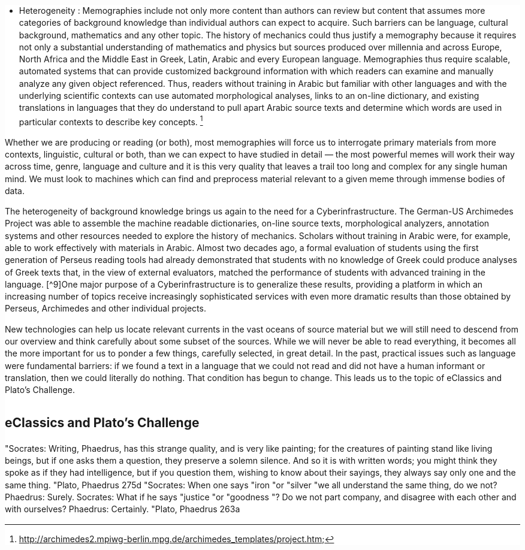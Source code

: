 - Heterogeneity : Memographies include not only more content than authors can review but content that assumes more categories of background knowledge than individual authors can expect to acquire. Such barriers can be language, cultural background, mathematics and any other topic. The history of mechanics could thus justify a memography because it requires not only a substantial understanding of mathematics and physics but sources produced over millennia and across Europe, North Africa and the Middle East in Greek, Latin, Arabic and every European language. Memographies thus require scalable, automated systems that can provide customized background information with which readers can examine and manually analyze any given object referenced. Thus, readers without training in Arabic but familiar with other languages and with the underlying scientific contexts can use automated morphological analyses, links to an on-line dictionary, and existing translations in languages that they do understand to pull apart Arabic source texts and determine which words are used in particular contexts to describe key concepts. [^8]

Whether we are producing or reading (or both), most memographies will force us to interrogate primary materials from more contexts, linguistic, cultural or both, than we can expect to have studied in detail — the most powerful memes will work their way across time, genre, language and culture and it is this very quality that leaves a trail too long and complex for any single human mind. We must look to machines which can find and preprocess material relevant to a given meme through immense bodies of data. 

The heterogeneity of background knowledge brings us again to the need for a Cyberinfrastructure. The German-US Archimedes Project was able to assemble the machine readable dictionaries, on-line source texts, morphological analyzers, annotation systems and other resources needed to explore the history of mechanics. Scholars without training in Arabic were, for example, able to work effectively with materials in Arabic. Almost two decades ago, a formal evaluation of students using the first generation of Perseus reading tools had already demonstrated that students with no knowledge of Greek could produce analyses of Greek texts that, in the view of external evaluators, matched the performance of students with advanced training in the language. [^9]One major purpose of a Cyberinfrastructure is to generalize these results, providing a platform in which an increasing number of topics receive increasingly sophisticated services with even more dramatic results than those obtained by Perseus, Archimedes and other individual projects. 

New technologies can help us locate relevant currents in the vast oceans of source material but we will still need to descend from our overview and think carefully about some subset of the sources. While we will never be able to read everything, it becomes all the more important for us to ponder a few things, carefully selected, in great detail. In the past, practical issues such as language were fundamental barriers: if we found a text in a language that we could not read and did not have a human informant or translation, then we could literally do nothing. That condition has begun to change. This leads us to the topic of eClassics and Plato’s Challenge. 


## eClassics and Plato’s Challenge 

"Socrates: 
Writing, Phaedrus, has this strange quality, and is very like painting; for the creatures of painting stand like living beings, but if one asks them a question, they preserve a solemn silence. And so it is with written words; you might think they spoke as if they had intelligence, but if you question them, wishing to know about their sayings, they always say only one and the same thing. 
"Plato, Phaedrus 275d "Socrates: 
When one says "iron "or "silver "we all understand the same thing, do we not? 
Phaedrus: 
Surely. 
Socrates: 
What if he says "justice "or "goodness "? Do we not part company, and disagree with each other and with ourselves? 
Phaedrus: 
Certainly. 
"Plato, Phaedrus 263a 

[^1]: http://www.stoa.org/projects/demos/home
[^2]: http://www.stoa.org/
[^3]: George P. Rowell and Company’s American Newspaper Directory. New York: Geo.
[^4]: See http://www.perseus.tufts.edu/hopper/collection.jsp?collection=Perseus:collection:RichTimes
[^5]: . The above is drawn from the Wikipedia entry on
[^6]: For more on the
[^8]: http://archimedes2.mpiwg-berlin.mpg.de/archimedes_templates/project.htm;
[^12]: The NSF first began to use
[^13]: For a survey of recent work, see the Cross Language Evaluation
[^14]: For a discussion of cyberinfrastructure and classical studies,
[^15]: For
[^16]: For an overview of the state of
[^17]: Some promising initial work in table extraction from
[^18]: For more on Packard’s system, see , and for a discussion of Crane’s Morpheus, see
[^19]: The development of the Latin treebank has been
[^20]: For some
[^21]: The entry for the Latin word ira (anger) provides: Some Words that Regularly Appear with iraIn Latin Prose (255 total):indignatiostimulofuror ex-ardeosaevio In Latin Poetry (48 total):suscito saeviosaevusJunoexerceo In Latin Texts (356 total):indignatiostimulofurorex-ardeoSaturnius(source) 
[^22]: For an
[^23]: The named entity system for English has been
[^24]: For recent work in metrical analysis see . 
[^25]: For
[^26]: For some
[^27]: For more on plagiarism detection and quotation
[^28]: The results of this work can be found
[^29]: Recent work in translation
[^30]: For recent
[^31]: For relevant work in this
[^32]: Influential work in this area that has greatly informed our
[^33]: The literature on the nature of digital editions is quite
[^34]: For further discussion of
[^35]: For more on the importance of supporting versioned
[^36]: http://wordnet.princeton.edu/; http://www.illc.uva.nl/EuroWordNet/
[^37]: A bibliography of the
[^38]: Bamman and Crane in this
[^39]: http://www.timeml.org/.
[^40]:  See http://www.getty.edu/research/conducting_research/vocabularies/tgn/;
[^41]: .
[^42]: See http://heml.mta.ca/heml-cocoon/; http://www.tei-c.org/release/doc/tei-p5-doc/en/html/ND.html
[^43]: http://cidoc.ics.forth.gr/
[^44]: .
[^45]: For more on this theme see
[^46]: This issue
[^47]: See http://www.biodiversitylibrary.org/
[^48]: American Museum of
[^49]:  and . For other on-line
[^50]: Crane first heard a report about the
[^51]: At http://www.library.cornell.edu/nihmandate/index.html, Cornell
[^52]: Harvard University News Release, February 12, 2008: http://www.fas.harvard.edu/home/news-and-notices/news/press-releases/release-archive/releases-2008/scholarly-02122008.shtml.
[^53]: See http://books.google.com/
[^54]: http://www.lib.umich.edu/mdp/: accessed August 16, 2008; http://www.lib.umich.edu/libinfo/stats.html: accessed August 16,
[^55]: Searching Free to the Public: Google agrees that to the extent that it or
[^56]: Google’s approach to mass digitization and open access has been
[^57]: http://chs.harvard.edu/, accessed
[^58]: For
[^59]: For a look
[^60]: The Internet Systems Consortium
[^61]: For more on the growing recognition of the importance of
[^62]: ARL Statistics 2005-06: http://www.arl.org/bm~doc/arlstats06.pdf, accessed September 30,
[^63]: .
[^64]: http://epidoc.sourceforge.net/; see also Hugh Cayless’ piece in
[^65]: LOCKSS stands for Lots of Copies Keeps Stuff Safe a
[^66]: See  (also available at http://chnm.gmu.edu/resources/essays/d/42) and .
[^67]: See http://wikimediafoundation.org/wiki/Budget/2005 and http://wikimediafoundation.org/wiki/Planned_Spending_Distribution_2007-2008.
[^68]: .
[^69]: In the public information Google reports (http://books.google.com/googlebooks/history.html, accessed August 31,
[^70]: In 1982, the Harvard Classics Department paid $34,000 for